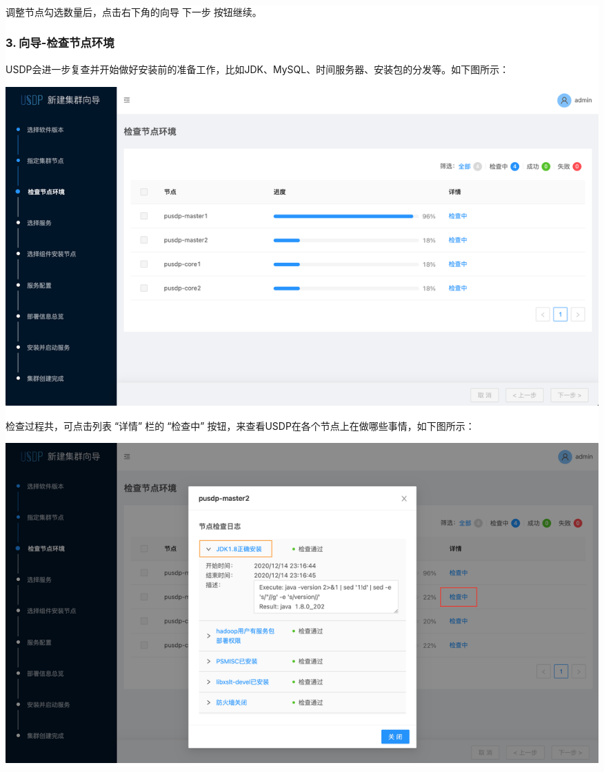 调整节点勾选数量后，点击右下角的向导 <kbd>下一步</kbd> 按钮继续。



### 3. 向导-检查节点环境

USDP会进一步复查并开始做好安装前的准备工作，比如JDK、MySQL、时间服务器、安装包的分发等。如下图所示：

![](../../images/xc_x86_2.1.x/plan&create/first_create/creation_wizard_08.png)

检查过程共，可点击列表 “详情” 栏的 “检查中” 按钮，来查看USDP在各个节点上在做哪些事情，如下图所示：

![](../../images/xc_x86_2.1.x/plan&create/first_create/creation_wizard_09.png)
